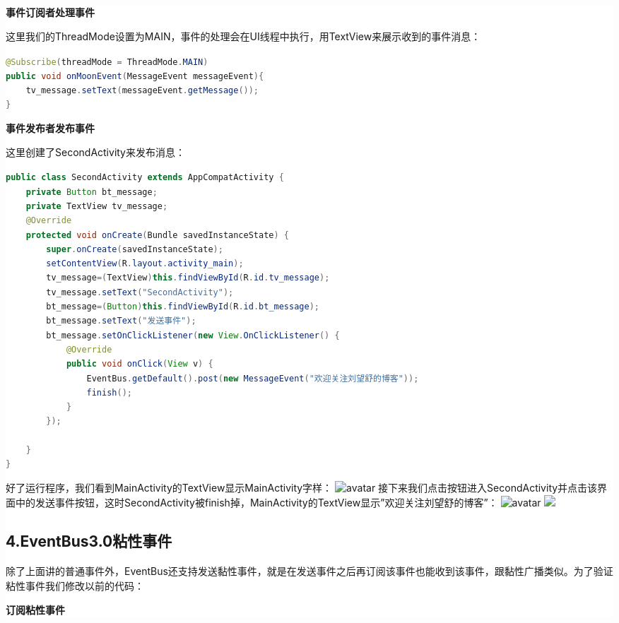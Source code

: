 ```java

```

**事件订阅者处理事件**

这里我们的ThreadMode设置为MAIN，事件的处理会在UI线程中执行，用TextView来展示收到的事件消息：
```java
@Subscribe(threadMode = ThreadMode.MAIN)
public void onMoonEvent(MessageEvent messageEvent){
    tv_message.setText(messageEvent.getMessage());
}
```

**事件发布者发布事件**

这里创建了SecondActivity来发布消息：
```java
public class SecondActivity extends AppCompatActivity {
    private Button bt_message;
    private TextView tv_message;
    @Override
    protected void onCreate(Bundle savedInstanceState) {
        super.onCreate(savedInstanceState);
        setContentView(R.layout.activity_main);
        tv_message=(TextView)this.findViewById(R.id.tv_message);
        tv_message.setText("SecondActivity");
        bt_message=(Button)this.findViewById(R.id.bt_message);
        bt_message.setText("发送事件");
        bt_message.setOnClickListener(new View.OnClickListener() {
            @Override
            public void onClick(View v) {
                EventBus.getDefault().post(new MessageEvent("欢迎关注刘望舒的博客"));
                finish();
            }
        });

    }
}
```

好了运行程序，我们看到MainActivity的TextView显示MainActivity字样：
![avatar](https://img-blog.csdnimg.cn/20200103181232232.png)
接下来我们点击按钮进入SecondActivity并点击该界面中的发送事件按钮，这时SecondActivity被finish掉，MainActivity的TextView显示”欢迎关注刘望舒的博客”：
![avatar](https://img-blog.csdnimg.cn/20200103181216109.png)
![](https://img-blog.csdnimg.cn/20200103181222182.png)

## 4.EventBus3.0粘性事件
除了上面讲的普通事件外，EventBus还支持发送黏性事件，就是在发送事件之后再订阅该事件也能收到该事件，跟黏性广播类似。为了验证粘性事件我们修改以前的代码：

**订阅粘性事件**

